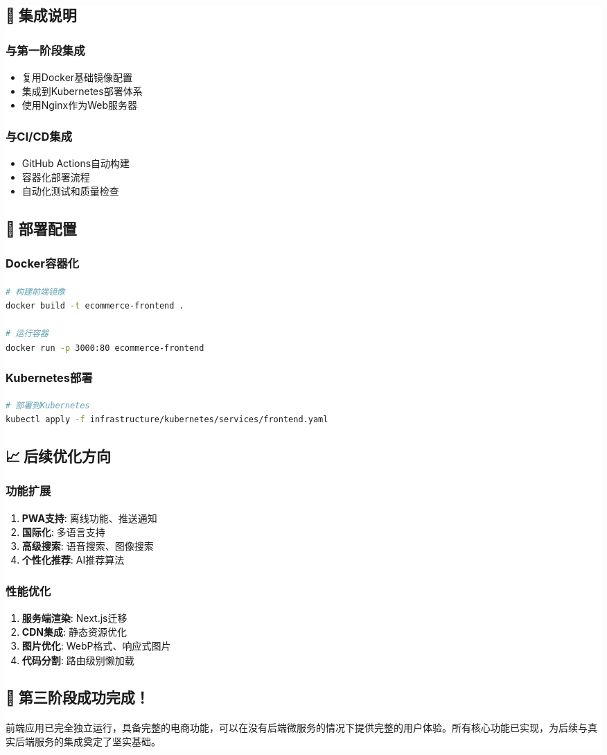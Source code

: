 ## 🔗 集成说明

### 与第一阶段集成
- 复用Docker基础镜像配置
- 集成到Kubernetes部署体系
- 使用Nginx作为Web服务器

### 与CI/CD集成
- GitHub Actions自动构建
- 容器化部署流程
- 自动化测试和质量检查

## 🚢 部署配置

### Docker容器化
```bash
# 构建前端镜像
docker build -t ecommerce-frontend .

# 运行容器
docker run -p 3000:80 ecommerce-frontend
```

### Kubernetes部署
```bash
# 部署到Kubernetes
kubectl apply -f infrastructure/kubernetes/services/frontend.yaml
```

## 📈 后续优化方向

### 功能扩展
1. **PWA支持**: 离线功能、推送通知
2. **国际化**: 多语言支持
3. **高级搜索**: 语音搜索、图像搜索
4. **个性化推荐**: AI推荐算法

### 性能优化
1. **服务端渲染**: Next.js迁移
2. **CDN集成**: 静态资源优化
3. **图片优化**: WebP格式、响应式图片
4. **代码分割**: 路由级别懒加载

## 🎉 第三阶段成功完成！

前端应用已完全独立运行，具备完整的电商功能，可以在没有后端微服务的情况下提供完整的用户体验。所有核心功能已实现，为后续与真实后端服务的集成奠定了坚实基础。